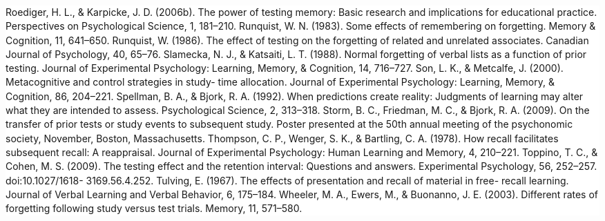 Roediger, H. L., & Karpicke, J. D. (2006b). The power of testing memory: Basic research and implications for educational practice. Perspectives on Psychological Science, 1, 181–210.  Runquist, W. N. (1983). Some effects of remembering on forgetting. Memory & Cognition, 11, 641–650.  Runquist, W. (1986). The effect of testing on the forgetting of related and unrelated associates. Canadian Journal of Psychology, 40, 65–76.  Slamecka, N. J., & Katsaiti, L. T. (1988). Normal forgetting of verbal lists as a function of prior testing. Journal of Experimental Psychology: Learning, Memory, & Cognition, 14, 716–727.  Son, L. K., & Metcalfe, J. (2000). Metacognitive and control strategies in study- time allocation. Journal of Experimental Psychology: Learning, Memory, & Cognition, 86, 204–221.  Spellman, B. A., & Bjork, R. A. (1992). When predictions create reality: Judgments of learning may alter what they are intended to assess. Psychological Science, 2, 313–318.  Storm, B. C., Friedman, M. C., & Bjork, R. A. (2009). On the transfer of prior tests or study events to subsequent study. Poster presented at the 50th annual meeting of the psychonomic society, November, Boston, Massachusetts.  Thompson, C. P., Wenger, S. K., & Bartling, C. A. (1978). How recall facilitates subsequent recall: A reappraisal. Journal of Experimental Psychology: Human Learning and Memory, 4, 210–221.  Toppino, T. C., & Cohen, M. S. (2009). The testing effect and the retention interval: Questions and answers. Experimental Psychology, 56, 252–257. doi:10.1027/1618- 3169.56.4.252.  Tulving, E. (1967). The effects of presentation and recall of material in free- recall learning. Journal of Verbal Learning and Verbal Behavior, 6, 175–184.  Wheeler, M. A., Ewers, M., & Buonanno, J. E. (2003). Different rates of forgetting following study versus test trials. Memory, 11, 571–580.